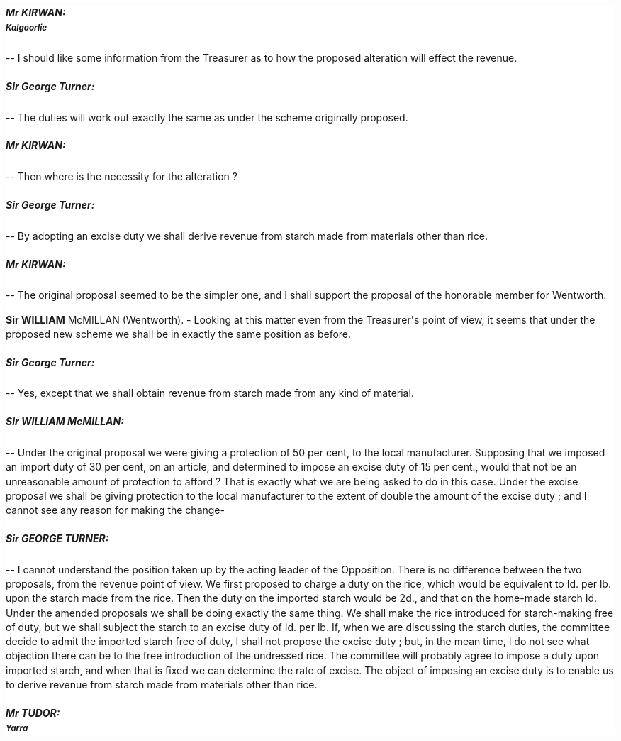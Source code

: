 ##### Mr KIRWAN:<br><small class="text-muted">Kalgoorlie</small>

-- I should like some information from the Treasurer as to how the proposed alteration will effect the revenue. 

##### Sir George Turner:

-- The duties will work out exactly the same as under the scheme originally proposed. 

##### Mr KIRWAN:

-- Then where is the necessity for the alteration ? 

##### Sir George Turner:

-- By adopting an excise duty we shall derive revenue from starch made from materials other than rice. 

##### Mr KIRWAN:

-- The original proposal seemed to be the simpler one, and I shall support the proposal of the honorable member for Wentworth. 


 **Sir WILLIAM** McMILLAN (Wentworth). - Looking at this matter even from the Treasurer's point of view, it seems that under the proposed new scheme we shall be in exactly the same position as before. 

##### Sir George Turner:

-- Yes, except that we shall obtain revenue from starch made from any kind of material. 

##### Sir WILLIAM McMILLAN:

-- Under the original proposal we were giving a protection of 50 per cent, to the local manufacturer. Supposing that we imposed an import duty of 30 per cent, on an article, and determined to impose an excise duty of 15 per cent., would that not be an unreasonable amount of protection to afford ? That is exactly what we are being asked to do in this case. Under the excise proposal we shall be giving protection to the local manufacturer to the extent of double the amount of the excise duty ; and I cannot see any reason for making the change- 

##### Sir GEORGE TURNER:

-- I cannot understand the position taken up by the acting leader of the Opposition. There is no difference between the two proposals, from the revenue point of view. We first proposed to charge a duty on the rice, which would be equivalent to Id. per lb. upon the starch made from the rice. Then the duty on the imported starch would be 2d., and that on the home-made starch Id. Under the amended proposals we shall be doing exactly the same thing. We shall make the rice introduced for starch-making free of duty, but we shall subject the starch to an excise duty of Id. per lb. If, when we are discussing the starch duties, the committee decide to admit the imported starch free of duty, I shall not propose the excise duty ; but, in the mean time, I do not see what objection there can be to the free introduction of the undressed rice. The committee will probably agree to impose a duty upon imported starch, and when that is fixed we can determine the rate of excise. The object of imposing an excise duty is to enable us to derive revenue from starch made from materials other than rice. 

##### Mr TUDOR:<br><small class="text-muted">Yarra</small>
